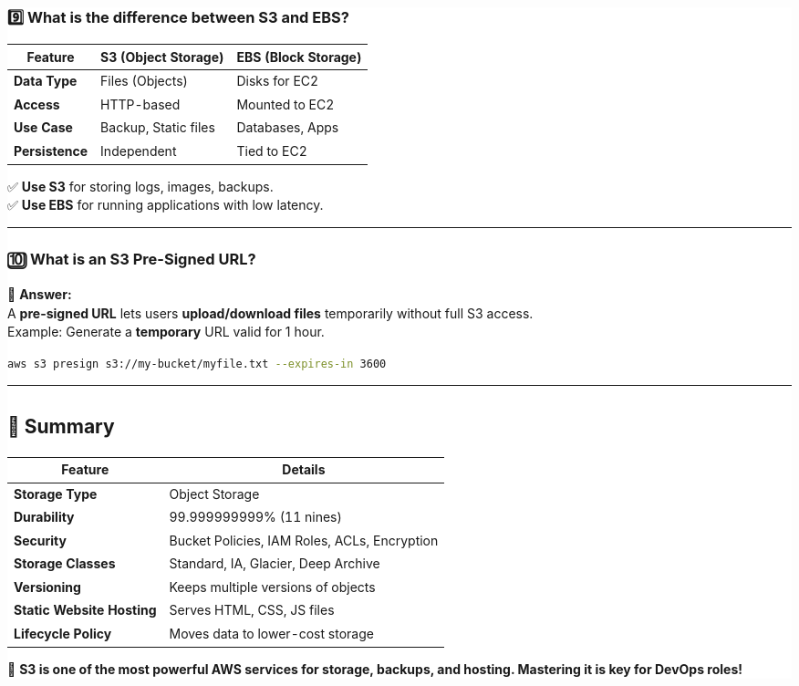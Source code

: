 
### **9️⃣ What is the difference between S3 and EBS?**  
| **Feature** | **S3 (Object Storage)** | **EBS (Block Storage)** |
|------------|---------------------|--------------------|
| **Data Type** | Files (Objects) | Disks for EC2 |
| **Access** | HTTP-based | Mounted to EC2 |
| **Use Case** | Backup, Static files | Databases, Apps |
| **Persistence** | Independent | Tied to EC2 |

✅ **Use S3** for storing logs, images, backups.  
✅ **Use EBS** for running applications with low latency.  

---

### **🔟 What is an S3 Pre-Signed URL?**  
💬 **Answer:**  
A **pre-signed URL** lets users **upload/download files** temporarily without full S3 access.  
Example: Generate a **temporary** URL valid for 1 hour.  

```bash
aws s3 presign s3://my-bucket/myfile.txt --expires-in 3600
```

---

## **📌 Summary**  

| **Feature**       | **Details** |
|------------------|------------|
| **Storage Type** | Object Storage |
| **Durability** | 99.999999999% (11 nines) |
| **Security** | Bucket Policies, IAM Roles, ACLs, Encryption |
| **Storage Classes** | Standard, IA, Glacier, Deep Archive |
| **Versioning** | Keeps multiple versions of objects |
| **Static Website Hosting** | Serves HTML, CSS, JS files |
| **Lifecycle Policy** | Moves data to lower-cost storage |

🚀 **S3 is one of the most powerful AWS services for storage, backups, and hosting. Mastering it is key for DevOps roles!**  